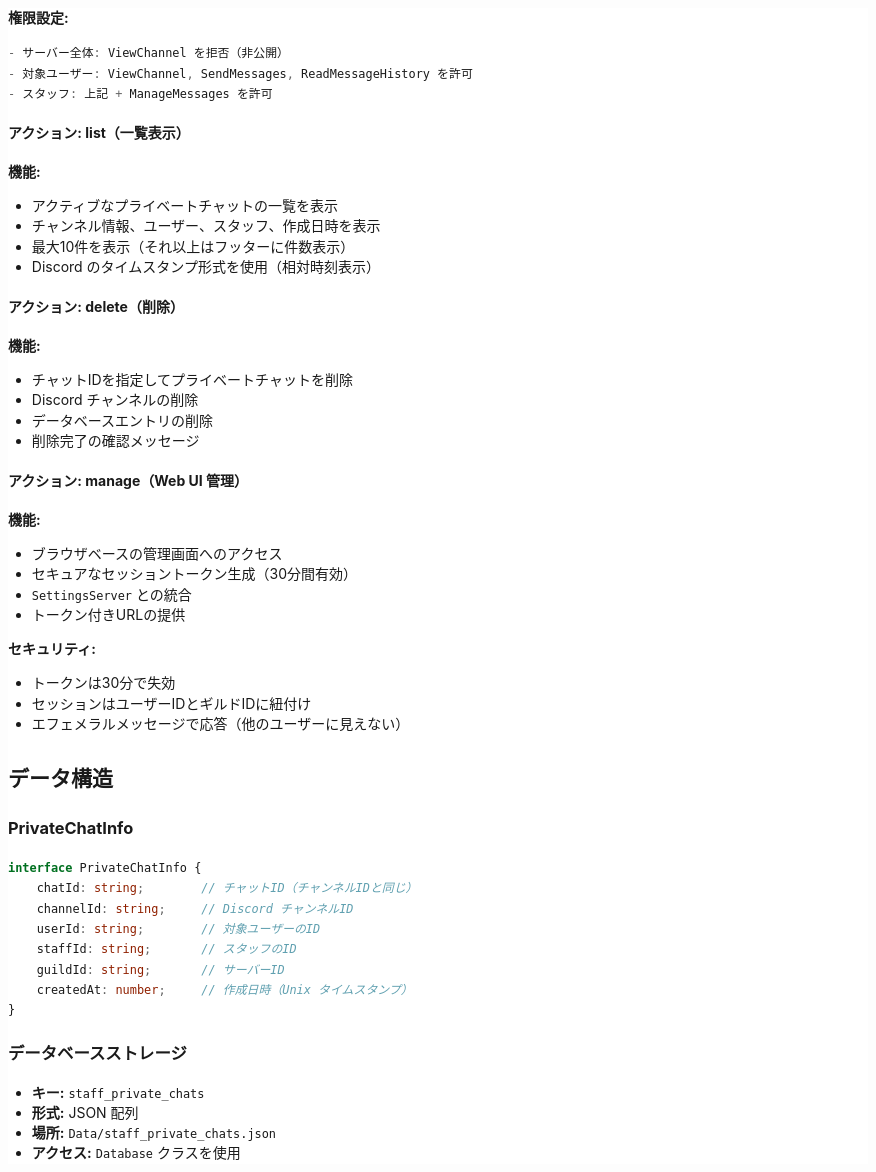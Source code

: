 **権限設定:**
```typescript
- サーバー全体: ViewChannel を拒否（非公開）
- 対象ユーザー: ViewChannel, SendMessages, ReadMessageHistory を許可
- スタッフ: 上記 + ManageMessages を許可
```

#### アクション: list（一覧表示）

**機能:**
- アクティブなプライベートチャットの一覧を表示
- チャンネル情報、ユーザー、スタッフ、作成日時を表示
- 最大10件を表示（それ以上はフッターに件数表示）
- Discord のタイムスタンプ形式を使用（相対時刻表示）

#### アクション: delete（削除）

**機能:**
- チャットIDを指定してプライベートチャットを削除
- Discord チャンネルの削除
- データベースエントリの削除
- 削除完了の確認メッセージ

#### アクション: manage（Web UI 管理）

**機能:**
- ブラウザベースの管理画面へのアクセス
- セキュアなセッショントークン生成（30分間有効）
- `SettingsServer` との統合
- トークン付きURLの提供

**セキュリティ:**
- トークンは30分で失効
- セッションはユーザーIDとギルドIDに紐付け
- エフェメラルメッセージで応答（他のユーザーに見えない）

## データ構造

### PrivateChatInfo

```typescript
interface PrivateChatInfo {
    chatId: string;        // チャットID（チャンネルIDと同じ）
    channelId: string;     // Discord チャンネルID
    userId: string;        // 対象ユーザーのID
    staffId: string;       // スタッフのID
    guildId: string;       // サーバーID
    createdAt: number;     // 作成日時（Unix タイムスタンプ）
}
```

### データベースストレージ

- **キー:** `staff_private_chats`
- **形式:** JSON 配列
- **場所:** `Data/staff_private_chats.json`
- **アクセス:** `Database` クラスを使用

